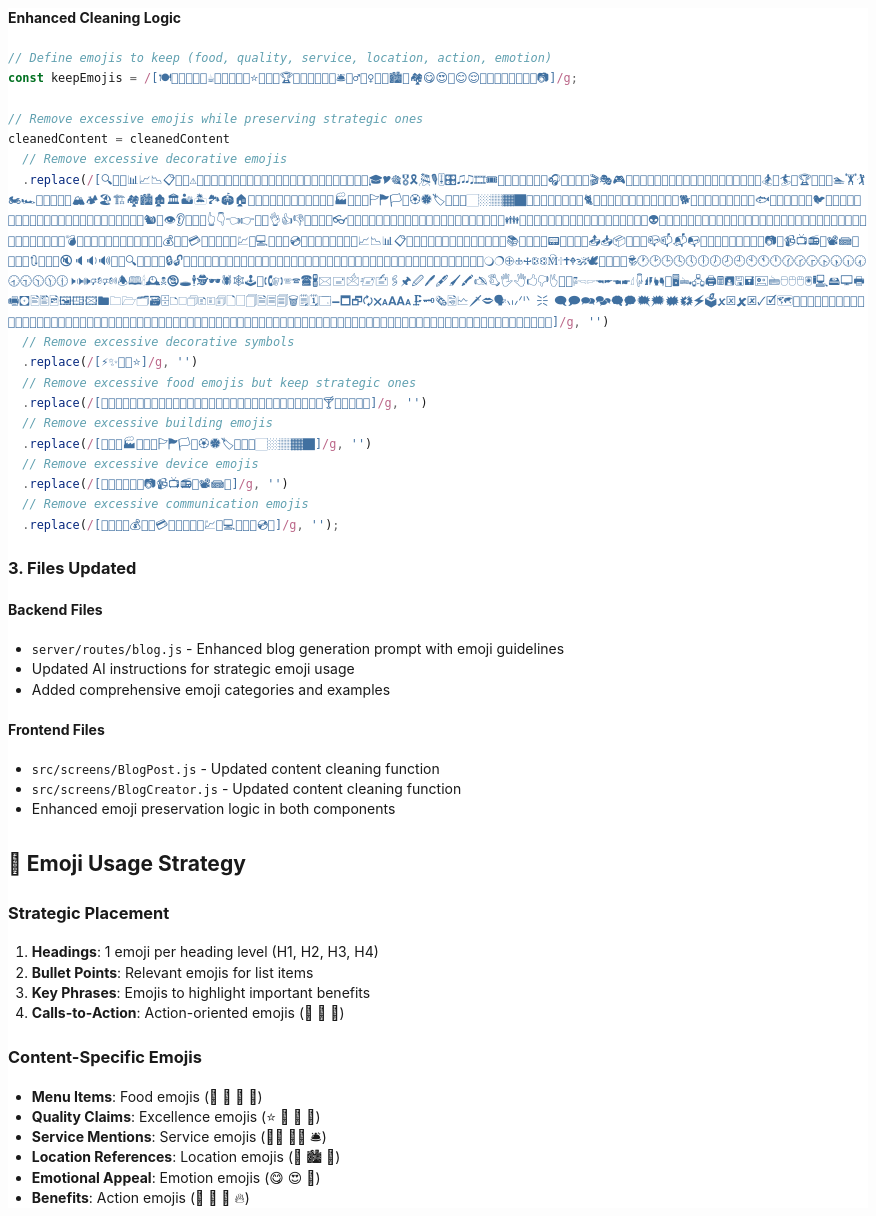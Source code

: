#### **Enhanced Cleaning Logic**
```javascript
// Define emojis to keep (food, quality, service, location, action, emotion)
const keepEmojis = /[🍽️🍕🍔🍜🍣🍰☕🍷🍺🥗🥩🍤⭐🌟💎👑🏆💫✨👨‍🍳👩‍🍳🛎️💁‍♂️💁‍♀️🤝📍🏙️🌆🏘️😋😍🤤😊😌🎉🎊🚀💪🎯🔥💡📸📷]/g;

// Remove excessive emojis while preserving strategic ones
cleanedContent = cleanedContent
  // Remove excessive decorative emojis
  .replace(/[🔍🎯📝📊📈📉📋✅❌⚠️🚨💡💭💬💪🎈🎁🎂🎄🎃🎅🎆🎇🎈🎉🎊🎋🎌🎍🎎🎏🎐🎑🎒🎓🎔🎕🎖️🎗️🎘️🎙️🎚️🎛️🎜️🎝️🎞️🎟️🎠🎡🎢🎣🎤🎥🎦🎧🎨🎩🎪🎫🎬🎭🎮🎯🎰🎱🎲🎳🎴🎵🎶🎷🎸🎹🎺🎻🎼🎽🎾🎿🏀🏁🏂🏃🏄🏅🏆🏇🏈🏉🏊🏋️🏌️🏍️🏎️🏏🏐🏑🏒🏓🏔️🏕️🏖️🏗️🏘️🏙️🏚️🏛️🏜️🏝️🏞️🏟️🏠🏡🏢🏣🏤🏥🏦🏧🏨🏩🏪🏫🏬🏭🏮🏯🏰🏱🏲🏳️🏴🏵️🏶🏷️🏸🏹🏺🏻🏼🏽🏾🏿🐀🐁🐂🐃🐄🐅🐆🐇🐈🐉🐊🐋🐌🐍🐎🐏🐐🐑🐒🐓🐔🐕🐖🐗🐘🐙🐚🐛🐜🐝🐞🐟🐠🐡🐢🐣🐤🐥🐦🐧🐨🐩🐪🐫🐬🐭🐮🐯🐰🐱🐲🐳🐴🐵🐶🐷🐸🐹🐺🐻🐼🐽🐾🐿️👀👁️👂👃👄👅👆👇👈👉👊👋👌👍👎👏👐👑👒👓👔👕👖👗👘👙👚👛👜👝👞👟👠👡👢👣👤👥👦👧👨👩👪👫👬👭👮👯👰👱👲👳👴👵👶👷👸👹👺👻👼👽👾👿💀💁💂💃💄💅💆💇💈💉💊💋💌💍💎💏💐💑💒💓💔💕💖💗💘💙💚💛💜💝💞💟💠💡💢💣💤💥💦💧💨💩💪💫💬💭💮💯💰💱💲💳💴💵💶💷💸💹💺💻💼💽💾💿📀📁📂📃📄📅📆📇📈📉📊📋📌📍📎📏📐📑📒📓📔📕📖📗📘📙📚📛📜📝📞📟📠📡📢📣📤📥📦📧📨📩📪📫📬📭📮📯📰📱📲📳📴📵📶📷📸📹📺📻📼📽️📾📿🔀🔁🔂🔃🔄🔅🔆🔇🔈🔉🔊🔋🔌🔍🔎🔏🔐🔑🔒🔓🔔🔕🔖🔗🔘🔙🔚🔛🔜🔝🔞🔟🔠🔡🔢🔣🔤🔥🔦🔧🔨🔩🔪🔫🔬🔭🔮🔯🔰🔱🔲🔳🔴🔵🔶🔷🔸🔹🔺🔻🔼🔽🔾🔿🕀🕁🕂🕃🕄🕅🕆🕇🕈🕉🕊️🕋🕌🕍🕎🕏🕐🕑🕒🕓🕔🕕🕖🕗🕘🕙🕚🕛🕜🕝🕞🕟🕠🕡🕢🕣🕤🕥🕦🕧🕨🕩🕪🕫🕬🕭🕮🕯🕰🕱🕲🕳🕴️🕵️🕶️🕷️🕸️🕹️🕺🕻🕼🕽🕾🕿🖀🖁🖂🖃🖄🖅🖆🖇️🖈🖉🖊️🖋️🖌️🖍️🖎️🖏️🖐️🖑🖒🖓🖔🖕🖖🖗🖘🖙🖚🖛🖜🖝🖞🖟🖠🖡🖢🖣🖤🖥️🖦🖧🖨🖩🖪🖫🖬🖭🖮🖯🖰🖱🖲🖳🖴🖵🖶🖷🖸🖹🖺🖻🖼️🖽🖾🖿🗀🗁🗂🗃🗄🗅🗆🗇🗈🗉🗊🗋🗌🗍🗎🗏🗐🗑🗒🗓🗔🗕🗖🗗🗘🗙🗚🗛🗜🗝🗞🗟🗠🗡🗢🗣🗤🗥🗦🗧🗨🗩🗪🗫🗬🗭🗮🗯🗰🗱🗲🗳🗴🗵🗶🗷🗸🗹🗺🗻🗼🗽🗾🗿😀😁😂🤣😃😄😅😆😇😈😉😊😋😌😍😎😏😐😑😒😓😔😕😖😗😘😙😚😛😜😝😞😟😠😡😢😣😤😥😦😧😨😩😪😫😬😭😮😯😰😱😲😳😴😵😶😷😸😹😺😻😼😽😾😿🙀🙁🙂🙃🙄🙅🙆🙇🙈🙉🙊🙋🙌🙍🙎🙏]/g, '')
  // Remove excessive decorative symbols
  .replace(/[⚡✨🌟💫⭐]/g, '')
  // Remove excessive food emojis but keep strategic ones
  .replace(/[🍟🍖🍗🍘🍙🍚🍛🍝🍞🍟🍠🍡🍢🍤🍥🍦🍧🍨🍩🍪🍫🍬🍭🍮🍯🍱🍲🍳🍴🍵🍶🍸🍹🍻🍼🍾🍿]/g, '')
  // Remove excessive building emojis
  .replace(/[🏪🏫🏬🏭🏮🏯🏰🏱🏲🏳️🏴🏵️🏶🏷️🏸🏹🏺🏻🏼🏽🏾🏿]/g, '')
  // Remove excessive device emojis
  .replace(/[📱📲📳📴📵📶📷📹📺📻📼📽️📾📿]/g, '')
  // Remove excessive communication emojis
  .replace(/[💬💭💮💯💰💱💲💳💴💵💶💷💸💹💺💻💼💽💾💿📀]/g, '');
```

### 3. **Files Updated**

#### **Backend Files**
- `server/routes/blog.js` - Enhanced blog generation prompt with emoji guidelines
- Updated AI instructions for strategic emoji usage
- Added comprehensive emoji categories and examples

#### **Frontend Files**
- `src/screens/BlogPost.js` - Updated content cleaning function
- `src/screens/BlogCreator.js` - Updated content cleaning function
- Enhanced emoji preservation logic in both components

## 🎨 Emoji Usage Strategy

### **Strategic Placement**
1. **Headings**: 1 emoji per heading level (H1, H2, H3, H4)
2. **Bullet Points**: Relevant emojis for list items
3. **Key Phrases**: Emojis to highlight important benefits
4. **Calls-to-Action**: Action-oriented emojis (🚀 💪 🎯)

### **Content-Specific Emojis**
- **Menu Items**: Food emojis (🍕 🍔 🍜 🍣)
- **Quality Claims**: Excellence emojis (⭐ 🌟 💎 👑)
- **Service Mentions**: Service emojis (👨‍🍳 👩‍🍳 🛎️)
- **Location References**: Location emojis (📍 🏙️ 🌆)
- **Emotional Appeal**: Emotion emojis (😋 😍 🤤)
- **Benefits**: Action emojis (🚀 💪 🎯 🔥)
